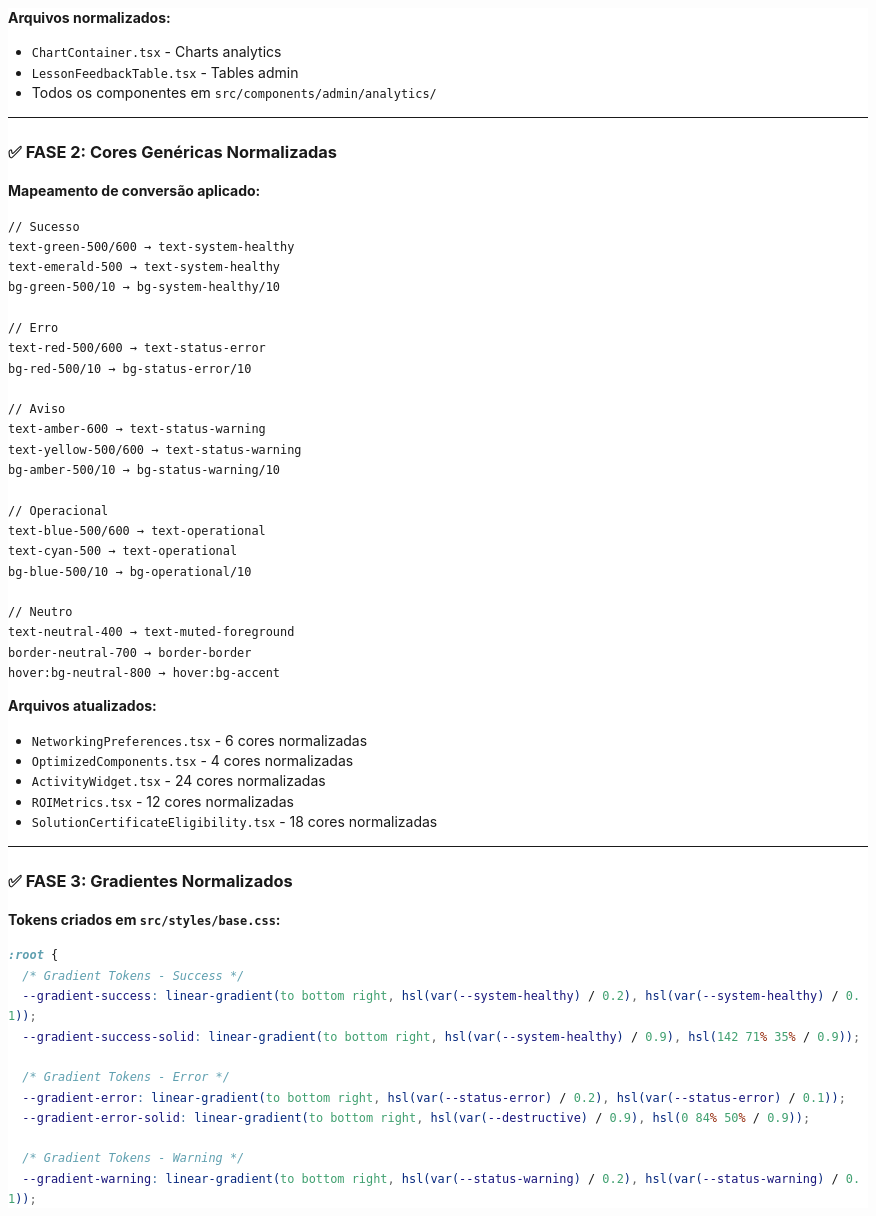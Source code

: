**Arquivos normalizados:**
- `ChartContainer.tsx` - Charts analytics
- `LessonFeedbackTable.tsx` - Tables admin
- Todos os componentes em `src/components/admin/analytics/`

---

### ✅ FASE 2: Cores Genéricas Normalizadas

**Mapeamento de conversão aplicado:**
```tsx
// Sucesso
text-green-500/600 → text-system-healthy
text-emerald-500 → text-system-healthy
bg-green-500/10 → bg-system-healthy/10

// Erro
text-red-500/600 → text-status-error
bg-red-500/10 → bg-status-error/10

// Aviso
text-amber-600 → text-status-warning
text-yellow-500/600 → text-status-warning
bg-amber-500/10 → bg-status-warning/10

// Operacional
text-blue-500/600 → text-operational
text-cyan-500 → text-operational
bg-blue-500/10 → bg-operational/10

// Neutro
text-neutral-400 → text-muted-foreground
border-neutral-700 → border-border
hover:bg-neutral-800 → hover:bg-accent
```

**Arquivos atualizados:**
- `NetworkingPreferences.tsx` - 6 cores normalizadas
- `OptimizedComponents.tsx` - 4 cores normalizadas
- `ActivityWidget.tsx` - 24 cores normalizadas
- `ROIMetrics.tsx` - 12 cores normalizadas
- `SolutionCertificateEligibility.tsx` - 18 cores normalizadas

---

### ✅ FASE 3: Gradientes Normalizados

**Tokens criados em `src/styles/base.css`:**
```css
:root {
  /* Gradient Tokens - Success */
  --gradient-success: linear-gradient(to bottom right, hsl(var(--system-healthy) / 0.2), hsl(var(--system-healthy) / 0.1));
  --gradient-success-solid: linear-gradient(to bottom right, hsl(var(--system-healthy) / 0.9), hsl(142 71% 35% / 0.9));
  
  /* Gradient Tokens - Error */
  --gradient-error: linear-gradient(to bottom right, hsl(var(--status-error) / 0.2), hsl(var(--status-error) / 0.1));
  --gradient-error-solid: linear-gradient(to bottom right, hsl(var(--destructive) / 0.9), hsl(0 84% 50% / 0.9));
  
  /* Gradient Tokens - Warning */
  --gradient-warning: linear-gradient(to bottom right, hsl(var(--status-warning) / 0.2), hsl(var(--status-warning) / 0.1));
```